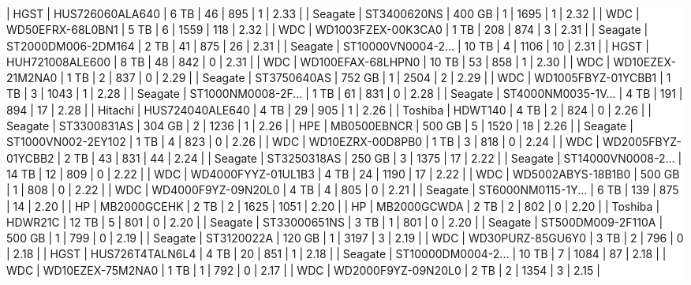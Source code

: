 | HGST      | HUS726060ALA640    | 6 TB   | 46      | 895   | 1     | 2.33   |
| Seagate   | ST3400620NS        | 400 GB | 1       | 1695  | 1     | 2.32   |
| WDC       | WD50EFRX-68L0BN1   | 5 TB   | 6       | 1559  | 118   | 2.32   |
| WDC       | WD1003FZEX-00K3CA0 | 1 TB   | 208     | 874   | 3     | 2.31   |
| Seagate   | ST2000DM006-2DM164 | 2 TB   | 41      | 875   | 26    | 2.31   |
| Seagate   | ST10000VN0004-2... | 10 TB  | 4       | 1106  | 10    | 2.31   |
| HGST      | HUH721008ALE600    | 8 TB   | 48      | 842   | 0     | 2.31   |
| WDC       | WD100EFAX-68LHPN0  | 10 TB  | 53      | 858   | 1     | 2.30   |
| WDC       | WD10EZEX-21M2NA0   | 1 TB   | 2       | 837   | 0     | 2.29   |
| Seagate   | ST3750640AS        | 752 GB | 1       | 2504  | 2     | 2.29   |
| WDC       | WD1005FBYZ-01YCBB1 | 1 TB   | 3       | 1043  | 1     | 2.28   |
| Seagate   | ST1000NM0008-2F... | 1 TB   | 61      | 831   | 0     | 2.28   |
| Seagate   | ST4000NM0035-1V... | 4 TB   | 191     | 894   | 17    | 2.28   |
| Hitachi   | HUS724040ALE640    | 4 TB   | 29      | 905   | 1     | 2.26   |
| Toshiba   | HDWT140            | 4 TB   | 2       | 824   | 0     | 2.26   |
| Seagate   | ST3300831AS        | 304 GB | 2       | 1236  | 1     | 2.26   |
| HPE       | MB0500EBNCR        | 500 GB | 5       | 1520  | 18    | 2.26   |
| Seagate   | ST1000VN002-2EY102 | 1 TB   | 4       | 823   | 0     | 2.26   |
| WDC       | WD10EZRX-00D8PB0   | 1 TB   | 3       | 818   | 0     | 2.24   |
| WDC       | WD2005FBYZ-01YCBB2 | 2 TB   | 43      | 831   | 44    | 2.24   |
| Seagate   | ST3250318AS        | 250 GB | 3       | 1375  | 17    | 2.22   |
| Seagate   | ST14000VN0008-2... | 14 TB  | 12      | 809   | 0     | 2.22   |
| WDC       | WD4000FYYZ-01UL1B3 | 4 TB   | 24      | 1190  | 17    | 2.22   |
| WDC       | WD5002ABYS-18B1B0  | 500 GB | 1       | 808   | 0     | 2.22   |
| WDC       | WD4000F9YZ-09N20L0 | 4 TB   | 4       | 805   | 0     | 2.21   |
| Seagate   | ST6000NM0115-1Y... | 6 TB   | 139     | 875   | 14    | 2.20   |
| HP        | MB2000GCEHK        | 2 TB   | 2       | 1625  | 1051  | 2.20   |
| HP        | MB2000GCWDA        | 2 TB   | 2       | 802   | 0     | 2.20   |
| Toshiba   | HDWR21C            | 12 TB  | 5       | 801   | 0     | 2.20   |
| Seagate   | ST33000651NS       | 3 TB   | 1       | 801   | 0     | 2.20   |
| Seagate   | ST500DM009-2F110A  | 500 GB | 1       | 799   | 0     | 2.19   |
| Seagate   | ST3120022A         | 120 GB | 1       | 3197  | 3     | 2.19   |
| WDC       | WD30PURZ-85GU6Y0   | 3 TB   | 2       | 796   | 0     | 2.18   |
| HGST      | HUS726T4TALN6L4    | 4 TB   | 20      | 851   | 1     | 2.18   |
| Seagate   | ST10000DM0004-2... | 10 TB  | 7       | 1084  | 87    | 2.18   |
| WDC       | WD10EZEX-75M2NA0   | 1 TB   | 1       | 792   | 0     | 2.17   |
| WDC       | WD2000F9YZ-09N20L0 | 2 TB   | 2       | 1354  | 3     | 2.15   |